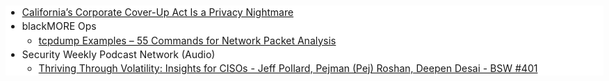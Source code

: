   - [California’s Corporate Cover-Up Act Is a Privacy Nightmare](https://www.eff.org/deeplinks/2025/06/californias-corporate-cover-act-privacy-nightmare)
- blackMORE Ops
  - [tcpdump Examples – 55 Commands for Network Packet Analysis](https://www.blackmoreops.com/tcpdump-examples-network-packet-analysis/)
- Security Weekly Podcast Network (Audio)
  - [Thriving Through Volatility: Insights for CISOs - Jeff Pollard, Pejman (Pej) Roshan, Deepen Desai - BSW #401](http://sites.libsyn.com/18678/thriving-through-volatility-insights-for-cisos-jeff-pollard-pejman-pej-roshan-deepen-desai-bsw-401)
